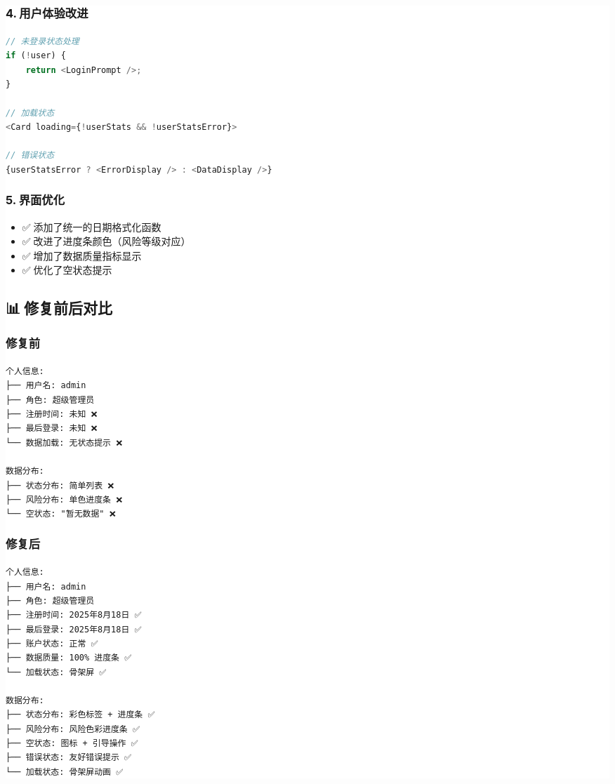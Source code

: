 ### 4. **用户体验改进**
```typescript
// 未登录状态处理
if (!user) {
    return <LoginPrompt />;
}

// 加载状态
<Card loading={!userStats && !userStatsError}>

// 错误状态
{userStatsError ? <ErrorDisplay /> : <DataDisplay />}
```

### 5. **界面优化**
- ✅ 添加了统一的日期格式化函数
- ✅ 改进了进度条颜色（风险等级对应）
- ✅ 增加了数据质量指标显示
- ✅ 优化了空状态提示

## 📊 修复前后对比

### 修复前
```
个人信息:
├── 用户名: admin
├── 角色: 超级管理员  
├── 注册时间: 未知 ❌
├── 最后登录: 未知 ❌
└── 数据加载: 无状态提示 ❌

数据分布:
├── 状态分布: 简单列表 ❌
├── 风险分布: 单色进度条 ❌
└── 空状态: "暂无数据" ❌
```

### 修复后
```
个人信息:
├── 用户名: admin
├── 角色: 超级管理员
├── 注册时间: 2025年8月18日 ✅
├── 最后登录: 2025年8月18日 ✅
├── 账户状态: 正常 ✅
├── 数据质量: 100% 进度条 ✅
└── 加载状态: 骨架屏 ✅

数据分布:
├── 状态分布: 彩色标签 + 进度条 ✅
├── 风险分布: 风险色彩进度条 ✅
├── 空状态: 图标 + 引导操作 ✅
├── 错误状态: 友好错误提示 ✅
└── 加载状态: 骨架屏动画 ✅
```
